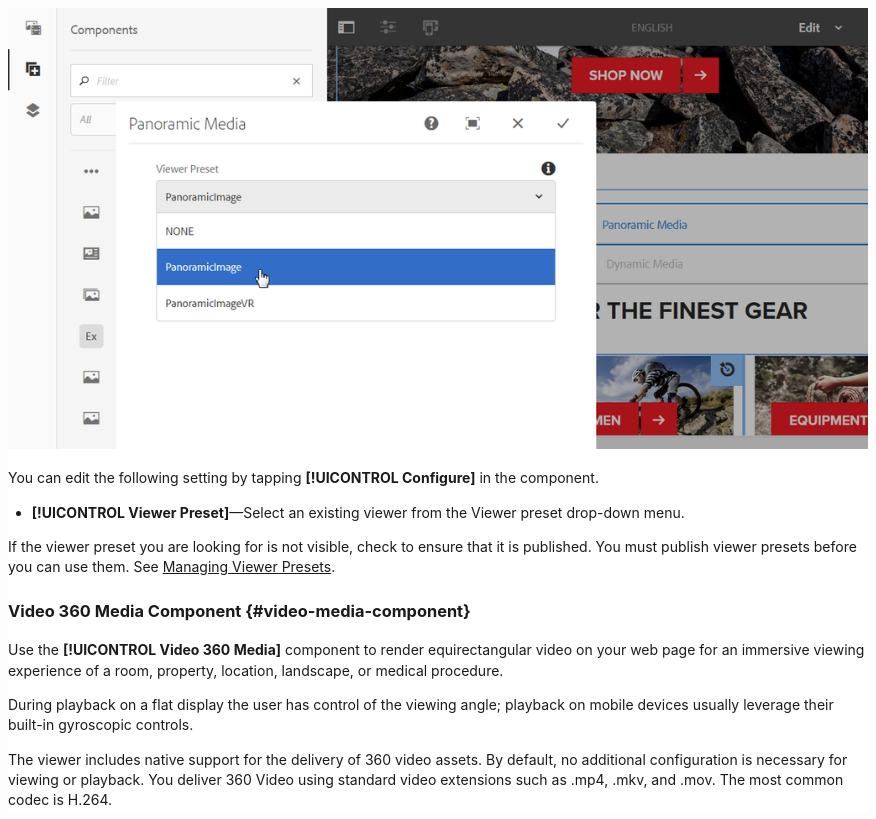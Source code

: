 ![panoramic-media-viewer-preset](assets/panoramic-media-viewer-preset.png)

You can edit the following setting by tapping **[!UICONTROL Configure]** in the component.

* **[!UICONTROL Viewer Preset]**&mdash;Select an existing viewer from the Viewer preset drop-down menu.

If the viewer preset you are looking for is not visible, check to ensure that it is published. You must publish viewer presets before you can use them. See [Managing Viewer Presets](/help/assets/managing-viewer-presets.md).

### Video 360 Media Component {#video-media-component}

Use the **[!UICONTROL Video 360 Media]** component to render equirectangular video on your web page for an immersive viewing experience of a room, property, location, landscape, or medical procedure.

During playback on a flat display the user has control of the viewing angle; playback on mobile devices usually leverage their built-in gyroscopic controls.

The viewer includes native support for the delivery of 360 video assets. By default, no additional configuration is necessary for viewing or playback. You deliver 360 Video using standard video extensions such as .mp4, .mkv, and .mov. The most common codec is H.264.
